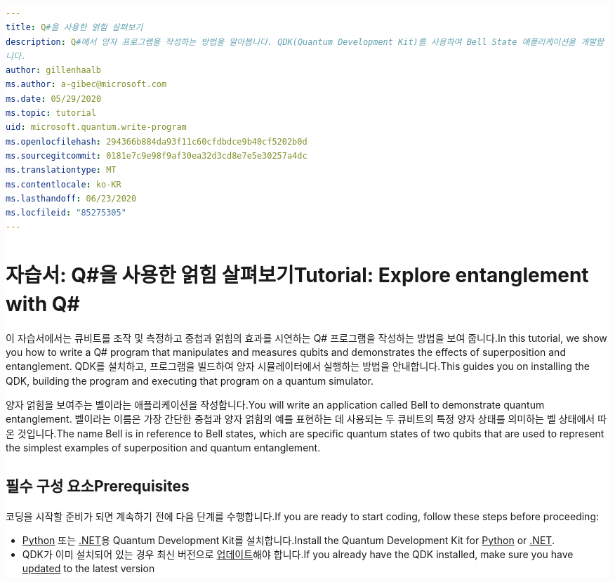 ```yaml
---
title: Q#을 사용한 얽힘 살펴보기
description: Q#에서 양자 프로그램을 작성하는 방법을 알아봅니다. QDK(Quantum Development Kit)를 사용하여 Bell State 애플리케이션을 개발합니다.
author: gillenhaalb
ms.author: a-gibec@microsoft.com
ms.date: 05/29/2020
ms.topic: tutorial
uid: microsoft.quantum.write-program
ms.openlocfilehash: 294366b884da93f11c60cfdbdce9b40cf5202b0d
ms.sourcegitcommit: 0181e7c9e98f9af30ea32d3cd8e7e5e30257a4dc
ms.translationtype: MT
ms.contentlocale: ko-KR
ms.lasthandoff: 06/23/2020
ms.locfileid: "85275305"
---
```

# <a name="tutorial-explore-entanglement-with-q"></a><span data-ttu-id="8bcd7-104">자습서: Q\#을 사용한 얽힘 살펴보기</span><span class="sxs-lookup"><span data-stu-id="8bcd7-104">Tutorial: Explore entanglement with Q\#</span></span>

<span data-ttu-id="8bcd7-105">이 자습서에서는 큐비트를 조작 및 측정하고 중첩과 얽힘의 효과를 시연하는 Q# 프로그램을 작성하는 방법을 보여 줍니다.</span><span class="sxs-lookup"><span data-stu-id="8bcd7-105">In this tutorial, we show you how to write a Q# program that manipulates and measures qubits and demonstrates the effects of superposition and entanglement.</span></span>
<span data-ttu-id="8bcd7-106">QDK를 설치하고, 프로그램을 빌드하여 양자 시뮬레이터에서 실행하는 방법을 안내합니다.</span><span class="sxs-lookup"><span data-stu-id="8bcd7-106">This guides you on installing the QDK, building the program and executing that program on a quantum simulator.</span></span>  

<span data-ttu-id="8bcd7-107">양자 얽힘을 보여주는 벨이라는 애플리케이션을 작성합니다.</span><span class="sxs-lookup"><span data-stu-id="8bcd7-107">You will write an application called Bell to demonstrate quantum entanglement.</span></span>
<span data-ttu-id="8bcd7-108">벨이라는 이름은 가장 간단한 중첩과 양자 얽힘의 예를 표현하는 데 사용되는 두 큐비트의 특정 양자 상태를 의미하는 벨 상태에서 따온 것입니다.</span><span class="sxs-lookup"><span data-stu-id="8bcd7-108">The name Bell is in reference to Bell states, which are specific quantum states of two qubits that are used to represent the simplest examples of superposition and quantum entanglement.</span></span>

## <a name="prerequisites"></a><span data-ttu-id="8bcd7-109">필수 구성 요소</span><span class="sxs-lookup"><span data-stu-id="8bcd7-109">Prerequisites</span></span>

<span data-ttu-id="8bcd7-110">코딩을 시작할 준비가 되면 계속하기 전에 다음 단계를 수행합니다.</span><span class="sxs-lookup"><span data-stu-id="8bcd7-110">If you are ready to start coding, follow these steps before proceeding:</span></span> 

* <span data-ttu-id="8bcd7-111">[Python](xref:microsoft.quantum.install.python) 또는 [.NET](xref:microsoft.quantum.install.cs)용 Quantum Development Kit를 설치합니다.</span><span class="sxs-lookup"><span data-stu-id="8bcd7-111">Install the Quantum Development Kit for [Python](xref:microsoft.quantum.install.python) or [.NET](xref:microsoft.quantum.install.cs).</span></span>
* <span data-ttu-id="8bcd7-112">QDK가 이미 설치되어 있는 경우 최신 버전으로 [업데이트](xref:microsoft.quantum.update)해야 합니다.</span><span class="sxs-lookup"><span data-stu-id="8bcd7-112">If you already have the QDK installed, make sure you have [updated](xref:microsoft.quantum.update) to the latest version</span></span>
